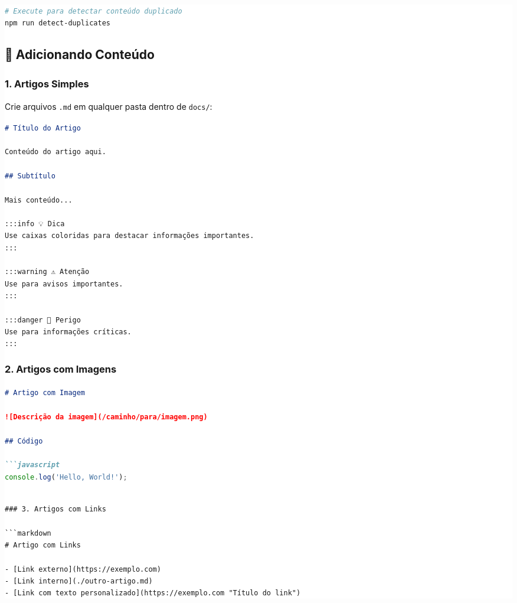 ```bash
# Execute para detectar conteúdo duplicado
npm run detect-duplicates
```

## 📝 Adicionando Conteúdo

### 1. Artigos Simples

Crie arquivos `.md` em qualquer pasta dentro de `docs/`:

```markdown
# Título do Artigo

Conteúdo do artigo aqui.

## Subtítulo

Mais conteúdo...

:::info 💡 Dica
Use caixas coloridas para destacar informações importantes.
:::

:::warning ⚠️ Atenção
Use para avisos importantes.
:::

:::danger 🚨 Perigo
Use para informações críticas.
:::
```

### 2. Artigos com Imagens

```markdown
# Artigo com Imagem

![Descrição da imagem](/caminho/para/imagem.png)

## Código

```javascript
console.log('Hello, World!');
```
```

### 3. Artigos com Links

```markdown
# Artigo com Links

- [Link externo](https://exemplo.com)
- [Link interno](./outro-artigo.md)
- [Link com texto personalizado](https://exemplo.com "Título do link")
```
